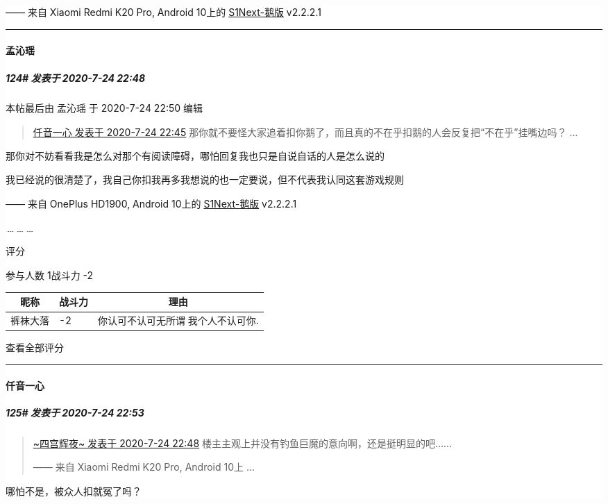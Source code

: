 —— 来自 Xiaomi Redmi K20 Pro, Android 10上的 [S1Next-鹅版](https://github.com/ykrank/S1-Next/releases) v2.2.2.1







*****

####  孟沁瑶  
##### 124#       发表于 2020-7-24 22:48



 本帖最后由 孟沁瑶 于 2020-7-24 22:50 编辑 
<blockquote><a href="httphttps://bbs.saraba1st.com/2b/forum.php?mod=redirect&amp;goto=findpost&amp;pid=48207874&amp;ptid=1950741" target="_blank">仟音一心 发表于 2020-7-24 22:45</a>
那你就不要怪大家追着扣你鹅了，而且真的不在乎扣鹅的人会反复把“不在乎”挂嘴边吗？ ...</blockquote>
那你对不妨看看我是怎么对那个有阅读障碍，哪怕回复我也只是自说自话的人是怎么说的

我已经说的很清楚了，我自己你扣我再多我想说的也一定要说，但不代表我认同这套游戏规则

—— 来自 OnePlus HD1900, Android 10上的 [S1Next-鹅版](https://github.com/ykrank/S1-Next/releases) v2.2.2.1



﹍﹍﹍

评分





 参与人数 1战斗力 -2

|昵称|战斗力|理由|
|----|---|---|
| 裤袜大落|-2|你认可不认可无所谓 我个人不认可你.|



查看全部评分






*****

####  仟音一心  
##### 125#       发表于 2020-7-24 22:53



<blockquote><a href="httphttps://bbs.saraba1st.com/2b/forum.php?mod=redirect&amp;goto=findpost&amp;pid=48207899&amp;ptid=1950741" target="_blank">~四宫辉夜~ 发表于 2020-7-24 22:48</a>
楼主主观上并没有钓鱼巨魔的意向啊，还是挺明显的吧……

—— 来自 Xiaomi Redmi K20 Pro, Android 10上 ...</blockquote>
哪怕不是，被众人扣就冤了吗？

